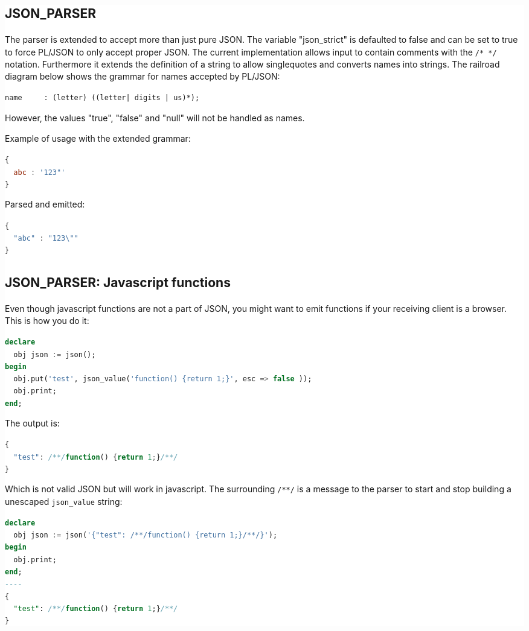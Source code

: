 ## JSON_PARSER
The parser is extended to accept more than just pure JSON. The variable
"json_strict" is defaulted to false and can be set to true to force PL/JSON to
only accept proper JSON. The current implementation allows input to contain
comments with the `/* */` notation. Furthermore it extends the definition of a
string to allow singlequotes and converts names into strings. The railroad
diagram below shows the grammar for names accepted by PL/JSON:

```
name     : (letter) ((letter| digits | us)*);
```

However, the values "true", "false" and "null" will not be handled as names.

Example of usage with the extended grammar:

```javascript
{
  abc : '123"'
}
```

Parsed and emitted:

```javascript
{
  "abc" : "123\""
}
```

## JSON_PARSER: Javascript functions
Even though javascript functions are not a part of JSON, you might want to emit
functions if your receiving client is a browser. This is how you do it:

```sql
declare
  obj json := json();
begin
  obj.put('test', json_value('function() {return 1;}', esc => false ));
  obj.print;
end;
```

The output is:
```javascript
{
  "test": /**/function() {return 1;}/**/
}
```

Which is not valid JSON but will work in javascript.
The surrounding `/**/` is a message to the parser to start and stop building a
unescaped `json_value` string:

```sql
declare
  obj json := json('{"test": /**/function() {return 1;}/**/}');
begin
  obj.print;
end;
----
{
  "test": /**/function() {return 1;}/**/
}
```
